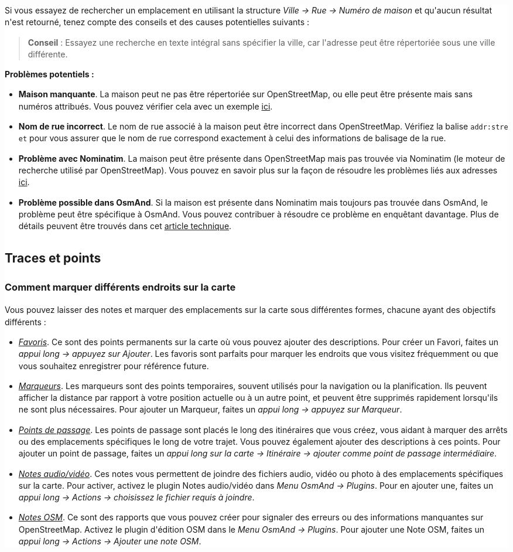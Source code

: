 Si vous essayez de rechercher un emplacement en utilisant la structure *Ville → Rue → Numéro de maison* et qu'aucun résultat n'est retourné, tenez compte des conseils et des causes potentielles suivants :

> **Conseil** : Essayez une recherche en texte intégral sans spécifier la ville, car l'adresse peut être répertoriée sous une ville différente.

**Problèmes potentiels :**

- **Maison manquante**. La maison peut ne pas être répertoriée sur OpenStreetMap, ou elle peut être présente mais sans numéros attribués. Vous pouvez vérifier cela avec un exemple [ici](https://www.openstreetmap.org/#map=19/33.91937/-118.24357).

- **Nom de rue incorrect**. Le nom de rue associé à la maison peut être incorrect dans OpenStreetMap. Vérifiez la balise `addr:street` pour vous assurer que le nom de rue correspond exactement à celui des informations de balisage de la rue.

- **Problème avec Nominatim**. La maison peut être présente dans OpenStreetMap mais pas trouvée via Nominatim (le moteur de recherche utilisé par OpenStreetMap). Vous pouvez en savoir plus sur la façon de résoudre les problèmes liés aux adresses [ici](https://wiki.openstreetmap.org/wiki/Addresses).

- **Problème possible dans OsmAnd**. Si la maison est présente dans Nominatim mais toujours pas trouvée dans OsmAnd, le problème peut être spécifique à OsmAnd. Vous pouvez contribuer à résoudre ce problème en enquêtant davantage. Plus de détails peuvent être trouvés dans cet [article technique](../../technical/algorithms/trace-address-search-issues.md).


## Traces et points

### Comment marquer différents endroits sur la carte

Vous pouvez laisser des notes et marquer des emplacements sur la carte sous différentes formes, chacune ayant des objectifs différents :

- *[Favoris](../personal/favorites.md)*. Ce sont des points permanents sur la carte où vous pouvez ajouter des descriptions. Pour créer un Favori, faites un *appui long → appuyez sur Ajouter*. Les favoris sont parfaits pour marquer les endroits que vous visitez fréquemment ou que vous souhaitez enregistrer pour référence future.

- *[Marqueurs](../personal/markers.md)*. Les marqueurs sont des points temporaires, souvent utilisés pour la navigation ou la planification. Ils peuvent afficher la distance par rapport à votre position actuelle ou à un autre point, et peuvent être supprimés rapidement lorsqu'ils ne sont plus nécessaires. Pour ajouter un Marqueur, faites un *appui long → appuyez sur Marqueur*.

- *[Points de passage](../map/tracks/index.md#types-of-tracks)*. Les points de passage sont placés le long des itinéraires que vous créez, vous aidant à marquer des arrêts ou des emplacements spécifiques le long de votre trajet. Vous pouvez également ajouter des descriptions à ces points. Pour ajouter un point de passage, faites un *appui long sur la carte → Itinéraire → ajouter comme point de passage intermédiaire*.

- *[Notes audio/vidéo](../plugins/audio-video-notes.md)*. Ces notes vous permettent de joindre des fichiers audio, vidéo ou photo à des emplacements spécifiques sur la carte. Pour activer, activez le plugin Notes audio/vidéo dans *Menu OsmAnd → Plugins*. Pour en ajouter une, faites un *appui long → Actions → choisissez le fichier requis à joindre*.

- *[Notes OSM](https://www.facebook.com/watch/?v=673312246195291)*. Ce sont des rapports que vous pouvez créer pour signaler des erreurs ou des informations manquantes sur OpenStreetMap. Activez le plugin d'édition OSM dans le *Menu OsmAnd → Plugins*. Pour ajouter une Note OSM, faites un *appui long → Actions → Ajouter une note OSM*.
